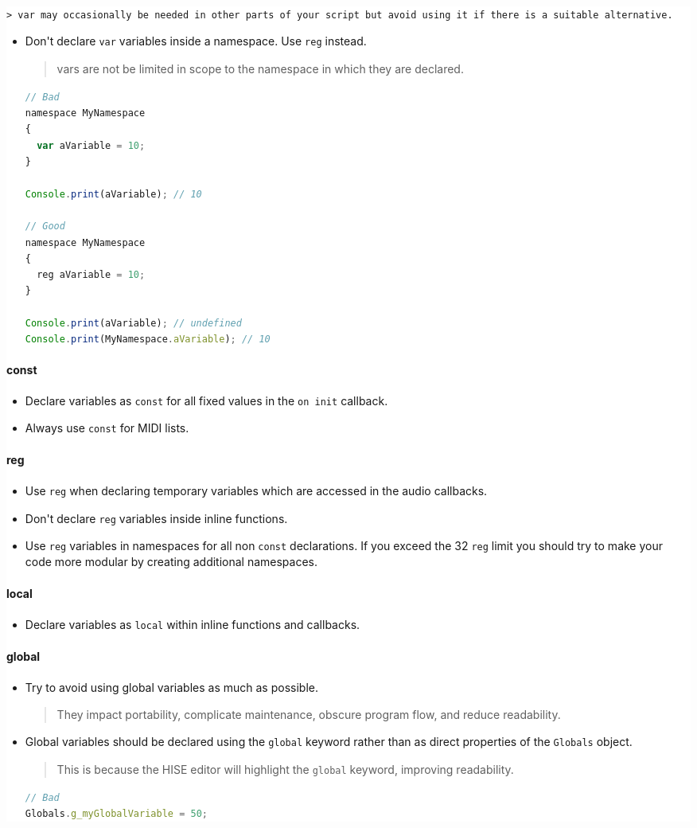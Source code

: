     > var may occasionally be needed in other parts of your script but avoid using it if there is a suitable alternative.

-   Don't declare `var` variables inside a namespace. Use `reg` instead.

    > vars are not be limited in scope to the namespace in which they are declared.

    ```javascript
    // Bad
    namespace MyNamespace
    {
      var aVariable = 10;
    }

    Console.print(aVariable); // 10

    // Good
    namespace MyNamespace
    {
      reg aVariable = 10;
    }

    Console.print(aVariable); // undefined
    Console.print(MyNamespace.aVariable); // 10
    ```

#### const

-   Declare variables as `const` for all fixed values in the `on init` callback.

-   Always use `const` for MIDI lists.

#### reg

-   Use `reg` when declaring temporary variables which are accessed in the audio callbacks.

-   Don't declare `reg` variables inside inline functions.

-   Use `reg` variables in namespaces for all non `const` declarations. If you exceed the 32 `reg` limit you should try to make your code more modular by creating additional namespaces.

#### local

-   Declare variables as `local` within inline functions and callbacks.

#### global

-   Try to avoid using global variables as much as possible.

    > They impact portability, complicate maintenance, obscure program flow, and reduce readability.

-   Global variables should be declared using the `global` keyword rather than as direct properties of the `Globals` object.

    > This is because the HISE editor will highlight the `global` keyword, improving readability.

    ```javascript
    // Bad
    Globals.g_myGlobalVariable = 50;
